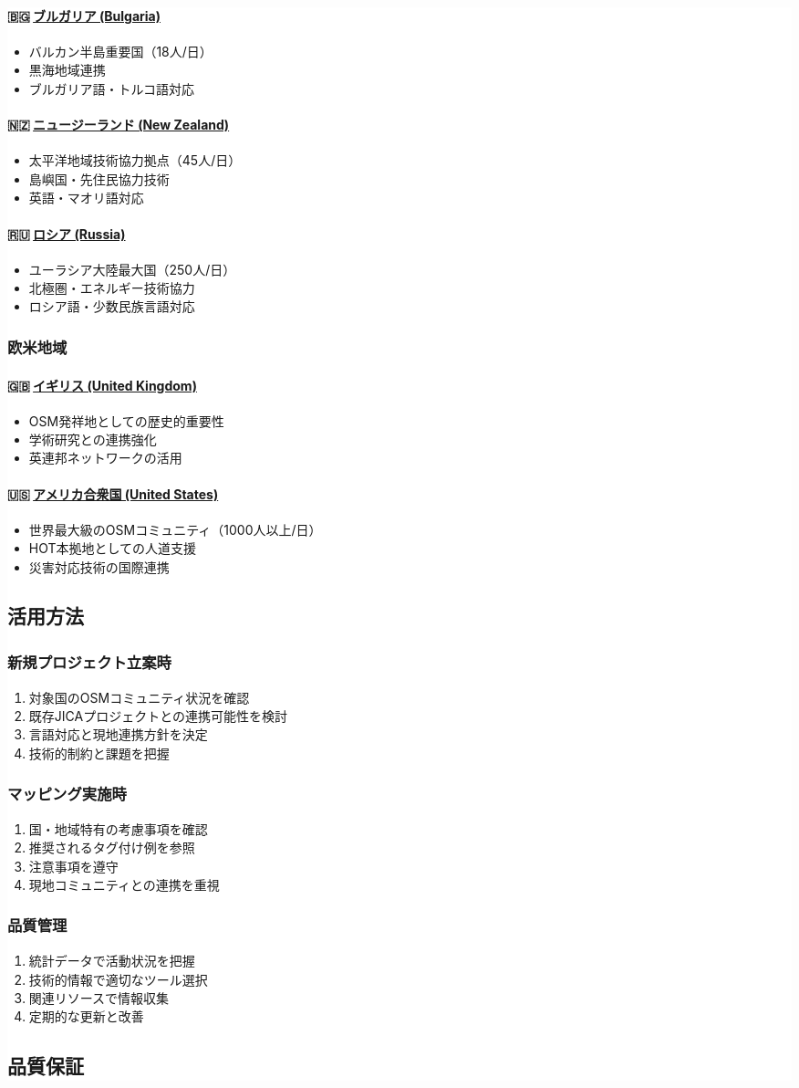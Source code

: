 #### 🇧🇬 [ブルガリア (Bulgaria)](bg.md)
- バルカン半島重要国（18人/日）
- 黒海地域連携
- ブルガリア語・トルコ語対応

#### 🇳🇿 [ニュージーランド (New Zealand)](nz.md)
- 太平洋地域技術協力拠点（45人/日）
- 島嶼国・先住民協力技術
- 英語・マオリ語対応

#### 🇷🇺 [ロシア (Russia)](ru.md)
- ユーラシア大陸最大国（250人/日）
- 北極圏・エネルギー技術協力
- ロシア語・少数民族言語対応

### 欧米地域

#### 🇬🇧 [イギリス (United Kingdom)](uk.md)
- OSM発祥地としての歴史的重要性
- 学術研究との連携強化
- 英連邦ネットワークの活用

#### 🇺🇸 [アメリカ合衆国 (United States)](us.md)
- 世界最大級のOSMコミュニティ（1000人以上/日）
- HOT本拠地としての人道支援
- 災害対応技術の国際連携

## 活用方法

### 新規プロジェクト立案時
1. 対象国のOSMコミュニティ状況を確認
2. 既存JICAプロジェクトとの連携可能性を検討
3. 言語対応と現地連携方針を決定
4. 技術的制約と課題を把握

### マッピング実施時
1. 国・地域特有の考慮事項を確認
2. 推奨されるタグ付け例を参照
3. 注意事項を遵守
4. 現地コミュニティとの連携を重視

### 品質管理
1. 統計データで活動状況を把握
2. 技術的情報で適切なツール選択
3. 関連リソースで情報収集
4. 定期的な更新と改善

## 品質保証
